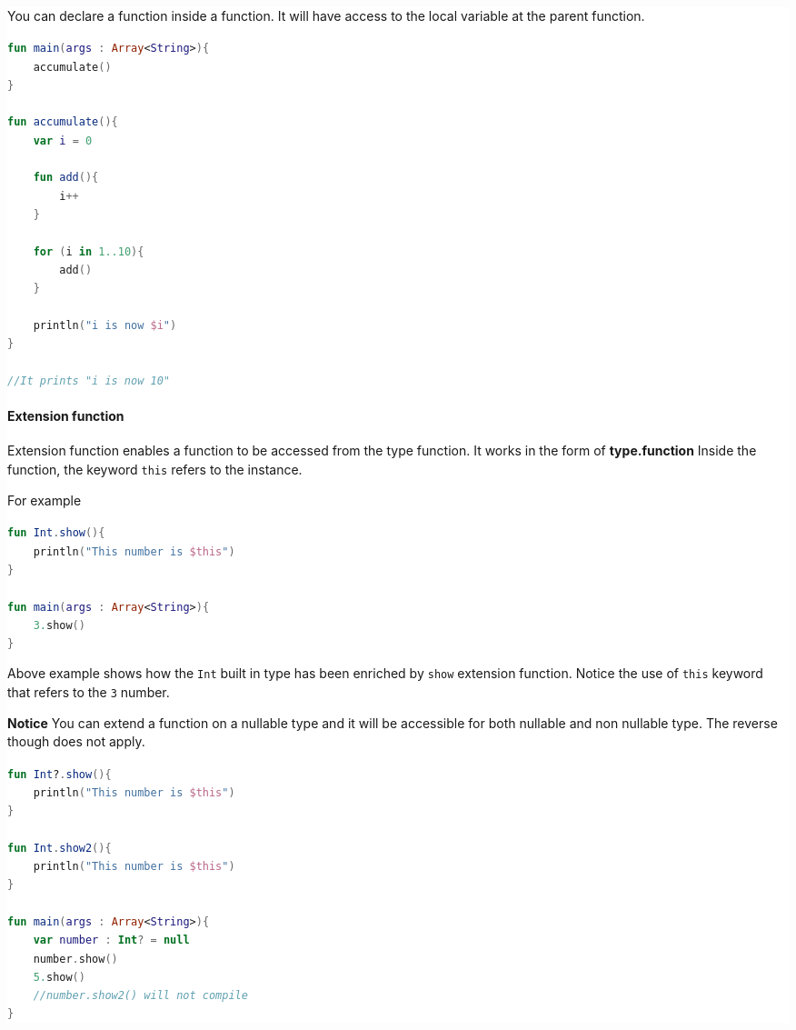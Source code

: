 You can declare a function inside a function. It will have access to the local variable at the parent function.
```kotlin
fun main(args : Array<String>){ 
    accumulate() 
} 

fun accumulate(){
    var i = 0 

    fun add(){ 
        i++ 
    } 

    for (i in 1..10){
        add() 
    } 

    println("i is now $i") 
}

//It prints "i is now 10"
```


#### Extension function

Extension function enables a function to be accessed from the type function. It works in the form of __type.function__
Inside the function, the keyword `this` refers to the instance. 

For example
```kotlin   
fun Int.show(){
    println("This number is $this")
}
    
fun main(args : Array<String>){
    3.show()
}
```

Above example shows how the `Int` built in type has been enriched by `show` extension function. Notice the use of `this` keyword that refers to the `3` number.


**Notice** You can extend a function on a nullable type and it will be accessible for both nullable and non nullable type. The reverse though does not apply.

```kotlin
fun Int?.show(){
    println("This number is $this")
}
 
fun Int.show2(){
    println("This number is $this")
}

fun main(args : Array<String>){
    var number : Int? = null
    number.show()
    5.show()
    //number.show2() will not compile
}
```
